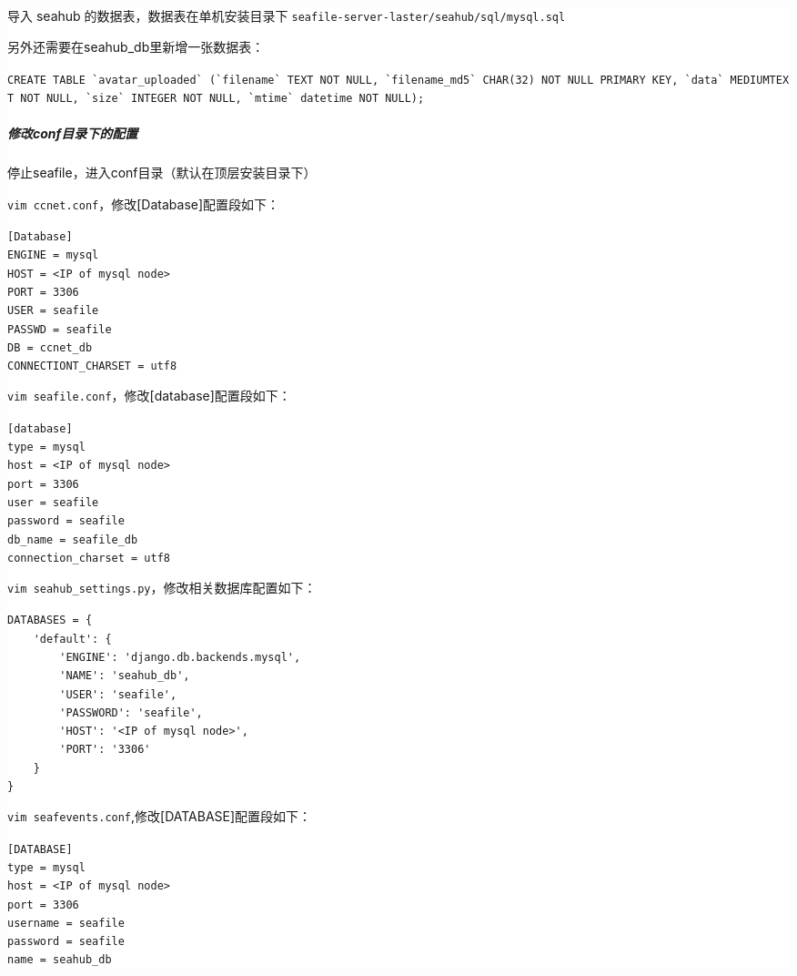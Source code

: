 导入 seahub 的数据表，数据表在单机安装目录下 `seafile-server-laster/seahub/sql/mysql.sql`

另外还需要在seahub_db里新增一张数据表：

```
CREATE TABLE `avatar_uploaded` (`filename` TEXT NOT NULL, `filename_md5` CHAR(32) NOT NULL PRIMARY KEY, `data` MEDIUMTEXT NOT NULL, `size` INTEGER NOT NULL, `mtime` datetime NOT NULL);
```

##### 修改conf目录下的配置

停止seafile，进入conf目录（默认在顶层安装目录下）

`vim ccnet.conf`，修改[Database]配置段如下：

```
[Database]
ENGINE = mysql
HOST = <IP of mysql node>
PORT = 3306
USER = seafile
PASSWD = seafile
DB = ccnet_db
CONNECTIONT_CHARSET = utf8
```

`vim seafile.conf`，修改[database]配置段如下：

```
[database]
type = mysql
host = <IP of mysql node>
port = 3306
user = seafile
password = seafile
db_name = seafile_db
connection_charset = utf8
```

`vim seahub_settings.py`，修改相关数据库配置如下：

```
DATABASES = {
    'default': {
        'ENGINE': 'django.db.backends.mysql',
        'NAME': 'seahub_db',
        'USER': 'seafile',
        'PASSWORD': 'seafile',
        'HOST': '<IP of mysql node>',
        'PORT': '3306'
    }
}
```

`vim seafevents.conf`,修改[DATABASE]配置段如下：

```
[DATABASE]
type = mysql
host = <IP of mysql node>
port = 3306
username = seafile
password = seafile
name = seahub_db
```
